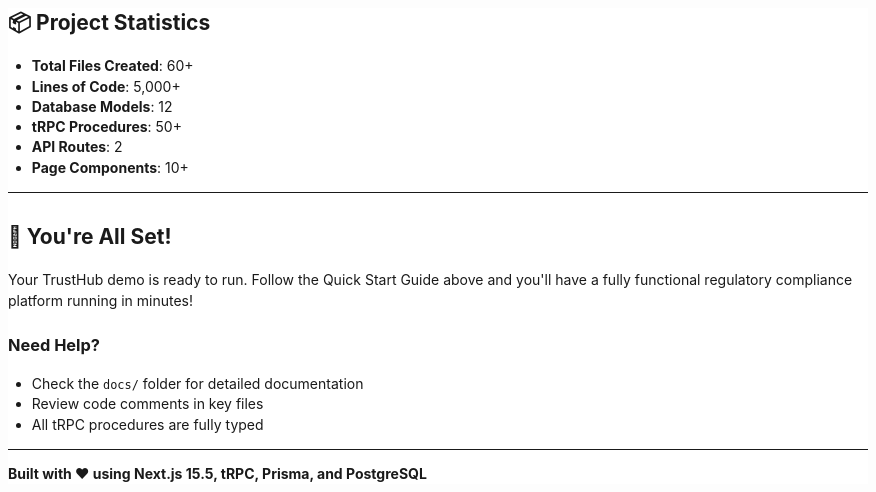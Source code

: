 
## 📦 Project Statistics

- **Total Files Created**: 60+
- **Lines of Code**: 5,000+
- **Database Models**: 12
- **tRPC Procedures**: 50+
- **API Routes**: 2
- **Page Components**: 10+

---

## 🎉 You're All Set!

Your TrustHub demo is ready to run. Follow the Quick Start Guide above and you'll have a fully functional regulatory compliance platform running in minutes!

### Need Help?
- Check the `docs/` folder for detailed documentation
- Review code comments in key files
- All tRPC procedures are fully typed

---

**Built with ❤️ using Next.js 15.5, tRPC, Prisma, and PostgreSQL**
